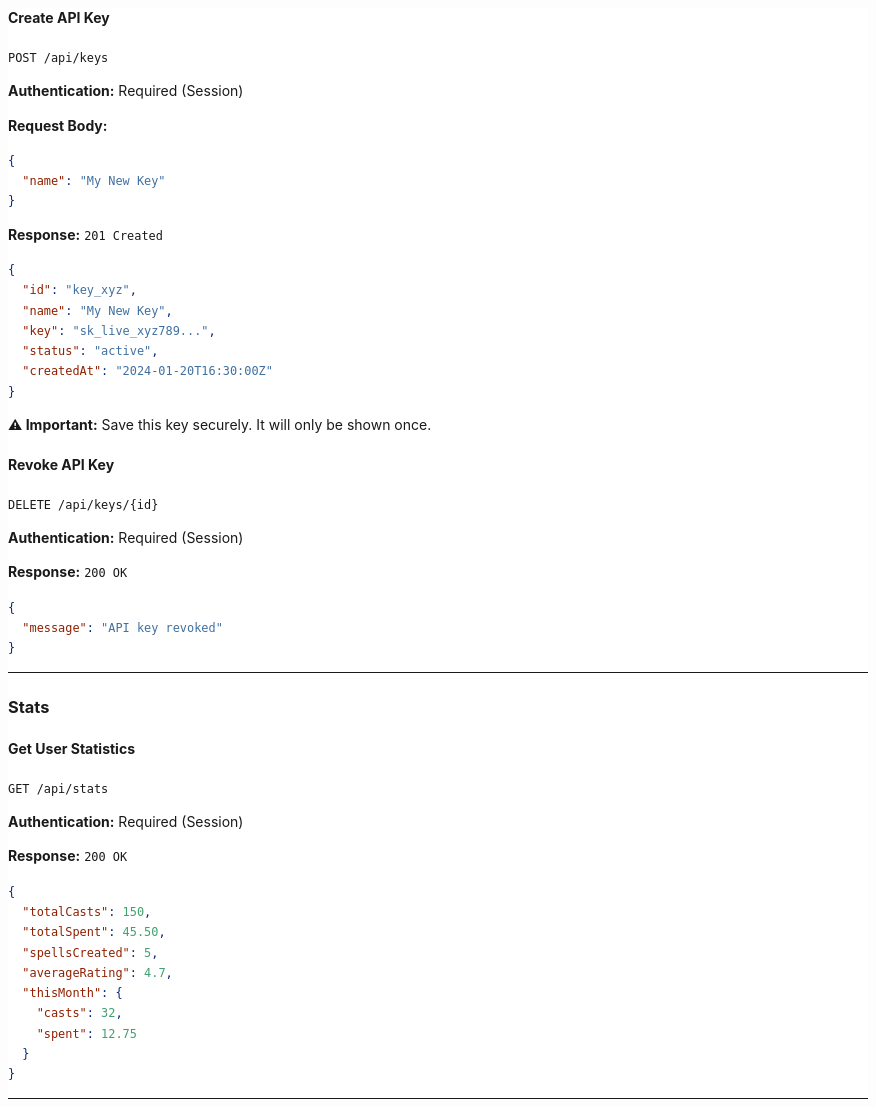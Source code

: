 #### Create API Key
```http
POST /api/keys
```

**Authentication:** Required (Session)

**Request Body:**
```json
{
  "name": "My New Key"
}
```

**Response:** `201 Created`
```json
{
  "id": "key_xyz",
  "name": "My New Key",
  "key": "sk_live_xyz789...",
  "status": "active",
  "createdAt": "2024-01-20T16:30:00Z"
}
```

**⚠️ Important:** Save this key securely. It will only be shown once.

#### Revoke API Key
```http
DELETE /api/keys/{id}
```

**Authentication:** Required (Session)

**Response:** `200 OK`
```json
{
  "message": "API key revoked"
}
```

---

### Stats

#### Get User Statistics
```http
GET /api/stats
```

**Authentication:** Required (Session)

**Response:** `200 OK`
```json
{
  "totalCasts": 150,
  "totalSpent": 45.50,
  "spellsCreated": 5,
  "averageRating": 4.7,
  "thisMonth": {
    "casts": 32,
    "spent": 12.75
  }
}
```

---